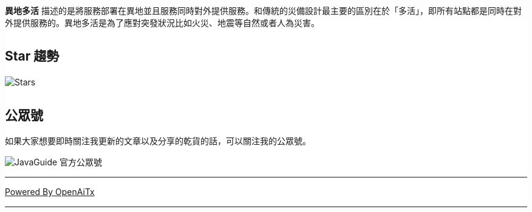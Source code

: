 **異地多活** 描述的是將服務部署在異地並且服務同時對外提供服務。和傳統的災備設計最主要的區別在於「多活」，即所有站點都是同時在對外提供服務的。異地多活是為了應對突發狀況比如火災、地震等自然或者人為災害。

## Star 趨勢

![Stars](https://api.star-history.com/svg?repos=Snailclimb/JavaGuide&type=Date)

## 公眾號

如果大家想要即時關注我更新的文章以及分享的乾貨的話，可以關注我的公眾號。

![JavaGuide 官方公眾號](https://oss.javaguide.cn/github/javaguide/gongzhonghaoxuanchuan.png)




---


[Powered By OpenAiTx](https://github.com/OpenAiTx/OpenAiTx)


---